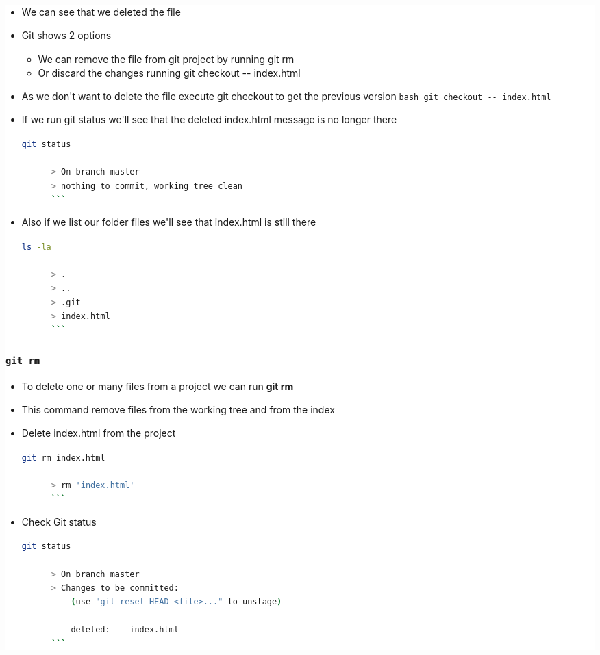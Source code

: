 
- We can see that we deleted the file
- Git shows 2 options
  - We can remove the file from git project by running git rm
  - Or discard the changes running git checkout -- index.html
- As we don't want to delete the file execute git checkout to get the previous version
  `bash git checkout -- index.html`
- If we run git status we'll see that the deleted index.html message is no longer there

  ````bash
  git status

      	> On branch master
      	> nothing to commit, working tree clean
      	```

  ````

- Also if we list our folder files we'll see that index.html is still there

  ````bash
  ls -la

      	> .
      	> ..
      	> .git
      	> index.html
      	```
  ````

### `git rm`

- To delete one or many files from a project we can run **git rm**
- This command remove files from the working tree and from the index
- Delete index.html from the project

  ````bash
  git rm index.html

      	> rm 'index.html'
      	```

  ````

- Check Git status

  ````bash
  git status

      	> On branch master
      	> Changes to be committed:
      		(use "git reset HEAD <file>..." to unstage)

      		deleted:    index.html
      	```

  ````
